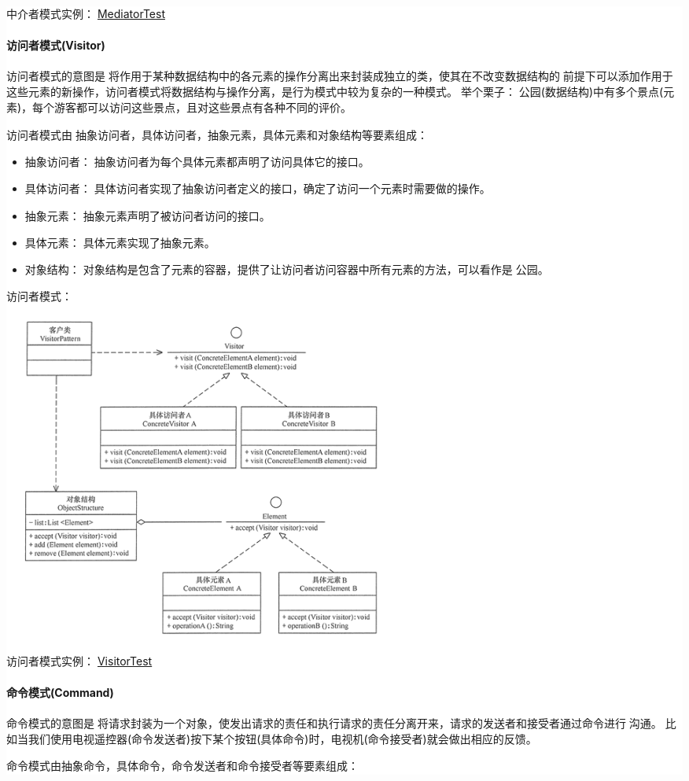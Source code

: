 
中介者模式实例： [MediatorTest](https://github.com/guang19/framework-learning/blob/dev/design_pattern/src/main/java/com/github/guang19/designpattern/mediator)


   
#### 访问者模式(Visitor)
访问者模式的意图是 将作用于某种数据结构中的各元素的操作分离出来封装成独立的类，使其在不改变数据结构的
前提下可以添加作用于这些元素的新操作，访问者模式将数据结构与操作分离，是行为模式中较为复杂的一种模式。
举个栗子： 公园(数据结构)中有多个景点(元素)，每个游客都可以访问这些景点，且对这些景点有各种不同的评价。

访问者模式由 抽象访问者，具体访问者，抽象元素，具体元素和对象结构等要素组成：

- 抽象访问者： 抽象访问者为每个具体元素都声明了访问具体它的接口。

- 具体访问者： 具体访问者实现了抽象访问者定义的接口，确定了访问一个元素时需要做的操作。

- 抽象元素： 抽象元素声明了被访问者访问的接口。

- 具体元素： 具体元素实现了抽象元素。

- 对象结构： 对象结构是包含了元素的容器，提供了让访问者访问容器中所有元素的方法，可以看作是 公园。

访问者模式：

![访问者模式](../img/design_pattern/访问者模式.png)

访问者模式实例： [VisitorTest](https://github.com/guang19/framework-learning/blob/dev/design_pattern/src/main/java/com/github/guang19/designpattern/visitor)


   
#### 命令模式(Command)
命令模式的意图是 将请求封装为一个对象，使发出请求的责任和执行请求的责任分离开来，请求的发送者和接受者通过命令进行
沟通。 比如当我们使用电视遥控器(命令发送者)按下某个按钮(具体命令)时，电视机(命令接受者)就会做出相应的反馈。

命令模式由抽象命令，具体命令，命令发送者和命令接受者等要素组成：
